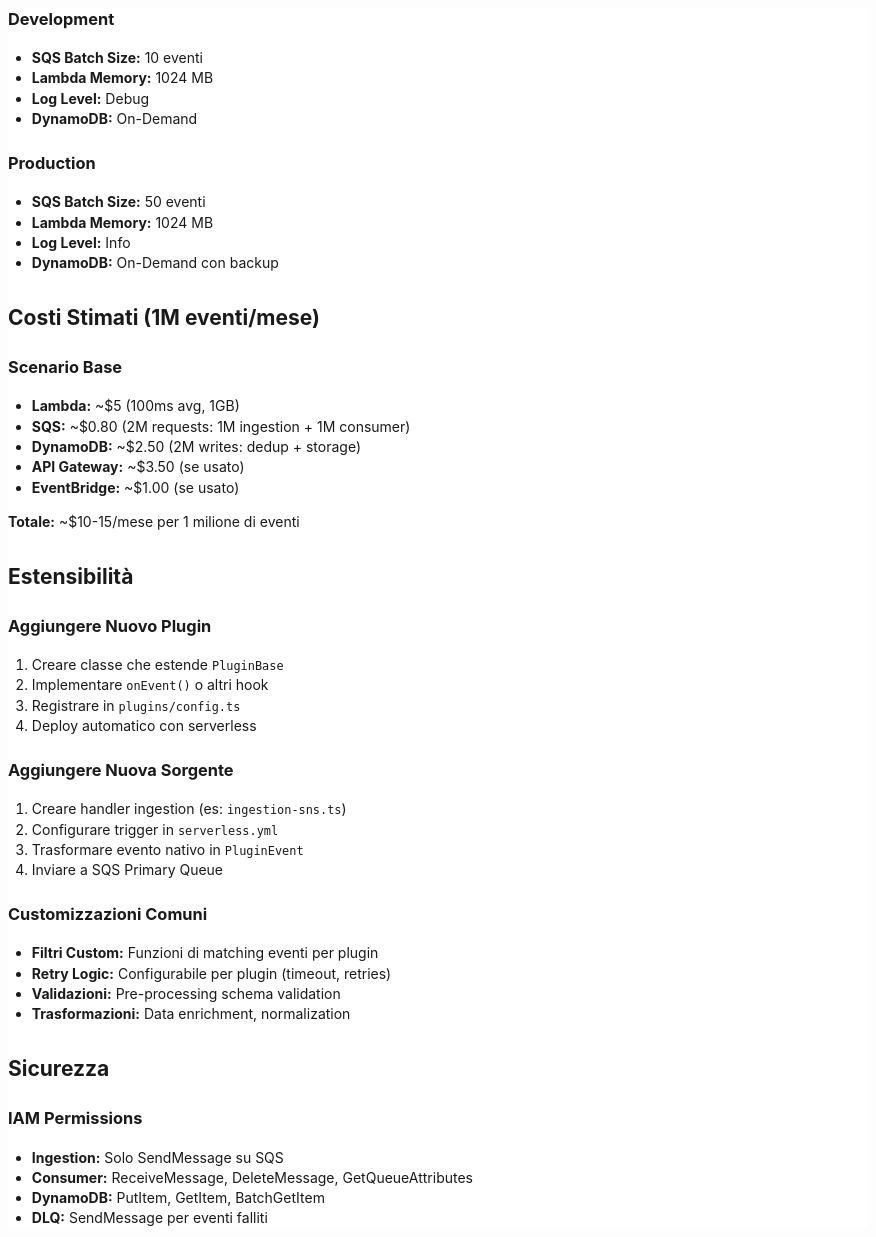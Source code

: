 ### Development
- **SQS Batch Size:** 10 eventi
- **Lambda Memory:** 1024 MB
- **Log Level:** Debug
- **DynamoDB:** On-Demand

### Production
- **SQS Batch Size:** 50 eventi
- **Lambda Memory:** 1024 MB
- **Log Level:** Info
- **DynamoDB:** On-Demand con backup

## Costi Stimati (1M eventi/mese)

### Scenario Base
- **Lambda:** ~$5 (100ms avg, 1GB)
- **SQS:** ~$0.80 (2M requests: 1M ingestion + 1M consumer)
- **DynamoDB:** ~$2.50 (2M writes: dedup + storage)
- **API Gateway:** ~$3.50 (se usato)
- **EventBridge:** ~$1.00 (se usato)

**Totale:** ~$10-15/mese per 1 milione di eventi

## Estensibilità

### Aggiungere Nuovo Plugin
1. Creare classe che estende `PluginBase`
2. Implementare `onEvent()` o altri hook
3. Registrare in `plugins/config.ts`
4. Deploy automatico con serverless

### Aggiungere Nuova Sorgente
1. Creare handler ingestion (es: `ingestion-sns.ts`)
2. Configurare trigger in `serverless.yml`
3. Trasformare evento nativo in `PluginEvent`
4. Inviare a SQS Primary Queue

### Customizzazioni Comuni
- **Filtri Custom:** Funzioni di matching eventi per plugin
- **Retry Logic:** Configurabile per plugin (timeout, retries)
- **Validazioni:** Pre-processing schema validation
- **Trasformazioni:** Data enrichment, normalization

## Sicurezza

### IAM Permissions
- **Ingestion:** Solo SendMessage su SQS
- **Consumer:** ReceiveMessage, DeleteMessage, GetQueueAttributes
- **DynamoDB:** PutItem, GetItem, BatchGetItem
- **DLQ:** SendMessage per eventi falliti
